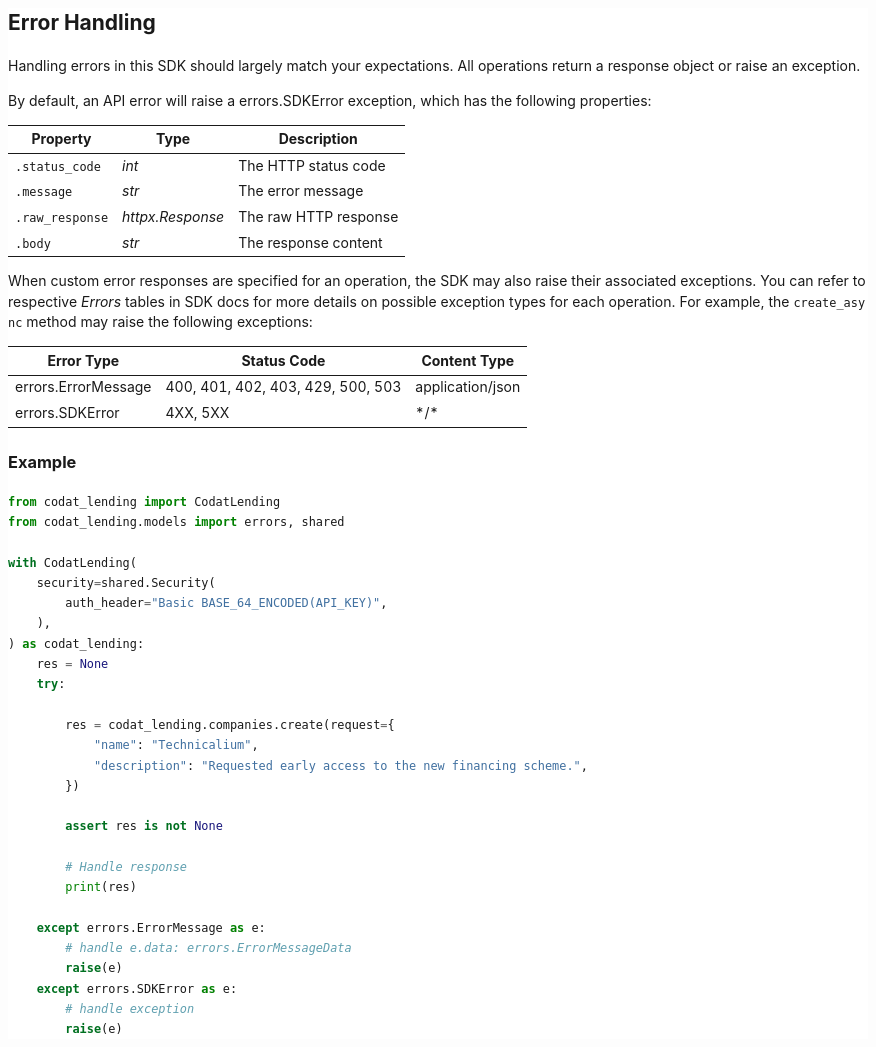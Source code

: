 
## Error Handling

Handling errors in this SDK should largely match your expectations. All operations return a response object or raise an exception.

By default, an API error will raise a errors.SDKError exception, which has the following properties:

| Property        | Type             | Description           |
|-----------------|------------------|-----------------------|
| `.status_code`  | *int*            | The HTTP status code  |
| `.message`      | *str*            | The error message     |
| `.raw_response` | *httpx.Response* | The raw HTTP response |
| `.body`         | *str*            | The response content  |

When custom error responses are specified for an operation, the SDK may also raise their associated exceptions. You can refer to respective *Errors* tables in SDK docs for more details on possible exception types for each operation. For example, the `create_async` method may raise the following exceptions:

| Error Type          | Status Code                       | Content Type     |
| ------------------- | --------------------------------- | ---------------- |
| errors.ErrorMessage | 400, 401, 402, 403, 429, 500, 503 | application/json |
| errors.SDKError     | 4XX, 5XX                          | \*/\*            |

### Example

```python
from codat_lending import CodatLending
from codat_lending.models import errors, shared

with CodatLending(
    security=shared.Security(
        auth_header="Basic BASE_64_ENCODED(API_KEY)",
    ),
) as codat_lending:
    res = None
    try:

        res = codat_lending.companies.create(request={
            "name": "Technicalium",
            "description": "Requested early access to the new financing scheme.",
        })

        assert res is not None

        # Handle response
        print(res)

    except errors.ErrorMessage as e:
        # handle e.data: errors.ErrorMessageData
        raise(e)
    except errors.SDKError as e:
        # handle exception
        raise(e)
```
